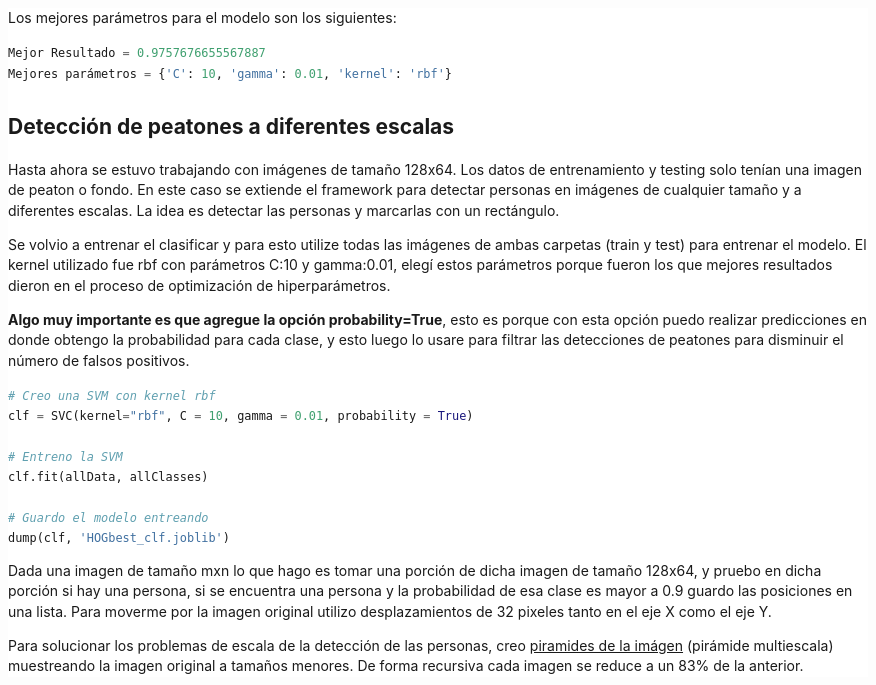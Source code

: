 Los mejores parámetros para el modelo son los siguientes:

```python
Mejor Resultado = 0.9757676655567887
Mejores parámetros = {'C': 10, 'gamma': 0.01, 'kernel': 'rbf'}
```

## Detección de peatones a diferentes escalas

Hasta ahora se estuvo trabajando con imágenes de tamaño 128x64. Los datos de entrenamiento y testing solo tenían una imagen de peaton o fondo. En este caso se extiende el framework para detectar personas en imágenes de cualquier tamaño y a diferentes escalas. La idea es detectar las personas y marcarlas con un rectángulo.

Se volvio a entrenar el clasificar y para esto utilize todas las imágenes de ambas carpetas (train y test) para entrenar el modelo. El kernel utilizado fue rbf con parámetros C:10 y gamma:0.01, elegí estos parámetros porque fueron los que mejores resultados dieron en el proceso de optimización de hiperparámetros. 

**Algo muy importante es que agregue la opción probability=True**, esto es porque con esta opción puedo realizar predicciones en donde obtengo la probabilidad para cada clase, y esto luego lo usare para filtrar las detecciones de peatones para disminuir el número de falsos positivos.

```python
# Creo una SVM con kernel rbf
clf = SVC(kernel="rbf", C = 10, gamma = 0.01, probability = True)

# Entreno la SVM
clf.fit(allData, allClasses)

# Guardo el modelo entreando
dump(clf, 'HOGbest_clf.joblib')
```

Dada una imagen de tamaño mxn lo que hago es tomar una porción de dicha imagen de tamaño 128x64, y pruebo en dicha porción si hay una persona, si se encuentra una persona y la probabilidad de esa clase es mayor a 0.9 guardo las posiciones en una lista. Para moverme por la imagen original utilizo desplazamientos de 32 pixeles tanto en el eje X como el eje Y.

Para solucionar los problemas de escala de la detección de las personas, creo [piramides de la imágen](http://acodigo.blogspot.com/2017/02/piramides-de-imagenes-con-opencv.html) (pirámide multiescala) muestreando la imagen original a tamaños menores. De forma recursiva cada imagen se reduce a un 83% de la anterior. 
